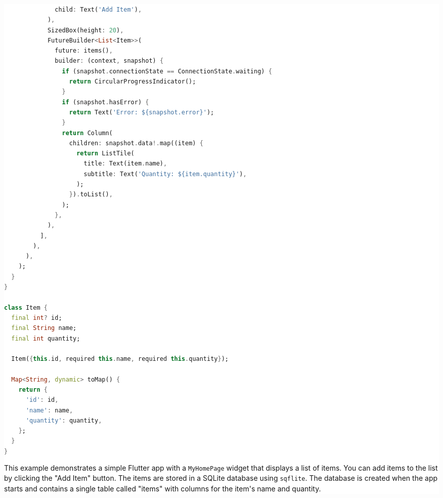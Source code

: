 ```dart
              child: Text('Add Item'),
            ),
            SizedBox(height: 20),
            FutureBuilder<List<Item>>(
              future: items(),
              builder: (context, snapshot) {
                if (snapshot.connectionState == ConnectionState.waiting) {
                  return CircularProgressIndicator();
                }
                if (snapshot.hasError) {
                  return Text('Error: ${snapshot.error}');
                }
                return Column(
                  children: snapshot.data!.map((item) {
                    return ListTile(
                      title: Text(item.name),
                      subtitle: Text('Quantity: ${item.quantity}'),
                    );
                  }).toList(),
                );
              },
            ),
          ],
        ),
      ),
    );
  }
}

class Item {
  final int? id;
  final String name;
  final int quantity;

  Item({this.id, required this.name, required this.quantity});

  Map<String, dynamic> toMap() {
    return {
      'id': id,
      'name': name,
      'quantity': quantity,
    };
  }
}
```

This example demonstrates a simple Flutter app with a `MyHomePage` widget that displays a list of items. You can add items to the list by clicking the "Add Item" button. The items are stored in a SQLite database using `sqflite`. The database is created when the app starts and contains a single table called "items" with columns for the item's name and quantity.
